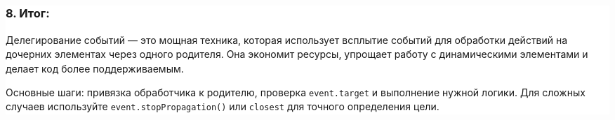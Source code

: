 ### 8. Итог:

Делегирование событий — это мощная техника, которая использует всплытие событий для обработки действий на дочерних элементах через одного родителя. Она экономит ресурсы, упрощает работу с динамическими элементами и делает код более поддерживаемым. 

Основные шаги: привязка обработчика к родителю, проверка `event.target` и выполнение нужной логики. Для сложных случаев используйте `event.stopPropagation()` или `closest` для точного определения цели.